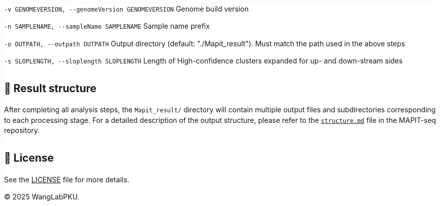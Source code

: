   `-v GENOMEVERSION, --genomeVersion GENOMEVERSION`
                        Genome build version

  `-n SAMPLENAME, --sampleName SAMPLENAME`
                        Sample name prefix

  `-o OUTPATH, --outpath OUTPATH`
                        Output directory (default: "./Mapit_result"). Must match the path used in the above steps

  `-s SLOPLENGTH, --sloplength SLOPLENGTH`
                        Length of High-confidence clusters expanded for up- and down-stream sides

## :mag_right: Result structure

After completing all analysis steps, the `Mapit_result/` directory will contain multiple output files and subdirectories corresponding to each processing stage. For a detailed description of the output structure, please refer to the [`structure.md`](https://github.com/wanglabpku/MAPIT-seq/blob/main/example/structure.md)  file in the MAPIT-seq repository.
                        
## :page_facing_up: License

See the [LICENSE](./LICENSE) file for more details. 

© 2025 WangLabPKU.